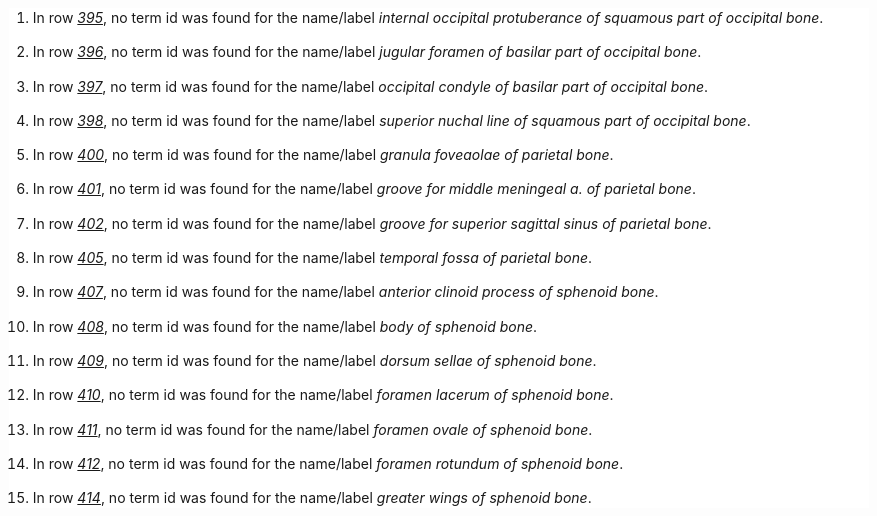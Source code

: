 1. In row _[395](https://docs.google.com/spreadsheets/d/1eJEvULtrtEZWWpZWW2Vu7l7ykgbenm_tv2ZnPlAxs5w/edit#gid=0&range=395:395)_, no term id was found for the name/label _internal occipital protuberance of squamous part of occipital bone_.

1. In row _[396](https://docs.google.com/spreadsheets/d/1eJEvULtrtEZWWpZWW2Vu7l7ykgbenm_tv2ZnPlAxs5w/edit#gid=0&range=396:396)_, no term id was found for the name/label _jugular foramen of basilar part of occipital bone_.

1. In row _[397](https://docs.google.com/spreadsheets/d/1eJEvULtrtEZWWpZWW2Vu7l7ykgbenm_tv2ZnPlAxs5w/edit#gid=0&range=397:397)_, no term id was found for the name/label _occipital condyle of basilar part of occipital bone_.

1. In row _[398](https://docs.google.com/spreadsheets/d/1eJEvULtrtEZWWpZWW2Vu7l7ykgbenm_tv2ZnPlAxs5w/edit#gid=0&range=398:398)_, no term id was found for the name/label _superior nuchal line of squamous part of occipital bone_.

1. In row _[400](https://docs.google.com/spreadsheets/d/1eJEvULtrtEZWWpZWW2Vu7l7ykgbenm_tv2ZnPlAxs5w/edit#gid=0&range=400:400)_, no term id was found for the name/label _granula foveaolae of parietal bone_.

1. In row _[401](https://docs.google.com/spreadsheets/d/1eJEvULtrtEZWWpZWW2Vu7l7ykgbenm_tv2ZnPlAxs5w/edit#gid=0&range=401:401)_, no term id was found for the name/label _groove for middle meningeal a. of parietal bone_.

1. In row _[402](https://docs.google.com/spreadsheets/d/1eJEvULtrtEZWWpZWW2Vu7l7ykgbenm_tv2ZnPlAxs5w/edit#gid=0&range=402:402)_, no term id was found for the name/label _groove for superior sagittal sinus of parietal bone_.

1. In row _[405](https://docs.google.com/spreadsheets/d/1eJEvULtrtEZWWpZWW2Vu7l7ykgbenm_tv2ZnPlAxs5w/edit#gid=0&range=405:405)_, no term id was found for the name/label _temporal fossa of parietal bone_.

1. In row _[407](https://docs.google.com/spreadsheets/d/1eJEvULtrtEZWWpZWW2Vu7l7ykgbenm_tv2ZnPlAxs5w/edit#gid=0&range=407:407)_, no term id was found for the name/label _anterior clinoid process of sphenoid bone_.

1. In row _[408](https://docs.google.com/spreadsheets/d/1eJEvULtrtEZWWpZWW2Vu7l7ykgbenm_tv2ZnPlAxs5w/edit#gid=0&range=408:408)_, no term id was found for the name/label _body of sphenoid bone_.

1. In row _[409](https://docs.google.com/spreadsheets/d/1eJEvULtrtEZWWpZWW2Vu7l7ykgbenm_tv2ZnPlAxs5w/edit#gid=0&range=409:409)_, no term id was found for the name/label _dorsum sellae of sphenoid bone_.

1. In row _[410](https://docs.google.com/spreadsheets/d/1eJEvULtrtEZWWpZWW2Vu7l7ykgbenm_tv2ZnPlAxs5w/edit#gid=0&range=410:410)_, no term id was found for the name/label _foramen lacerum of sphenoid bone_.

1. In row _[411](https://docs.google.com/spreadsheets/d/1eJEvULtrtEZWWpZWW2Vu7l7ykgbenm_tv2ZnPlAxs5w/edit#gid=0&range=411:411)_, no term id was found for the name/label _foramen ovale of sphenoid bone_.

1. In row _[412](https://docs.google.com/spreadsheets/d/1eJEvULtrtEZWWpZWW2Vu7l7ykgbenm_tv2ZnPlAxs5w/edit#gid=0&range=412:412)_, no term id was found for the name/label _foramen rotundum of sphenoid bone_.

1. In row _[414](https://docs.google.com/spreadsheets/d/1eJEvULtrtEZWWpZWW2Vu7l7ykgbenm_tv2ZnPlAxs5w/edit#gid=0&range=414:414)_, no term id was found for the name/label _greater wings of sphenoid bone_.
